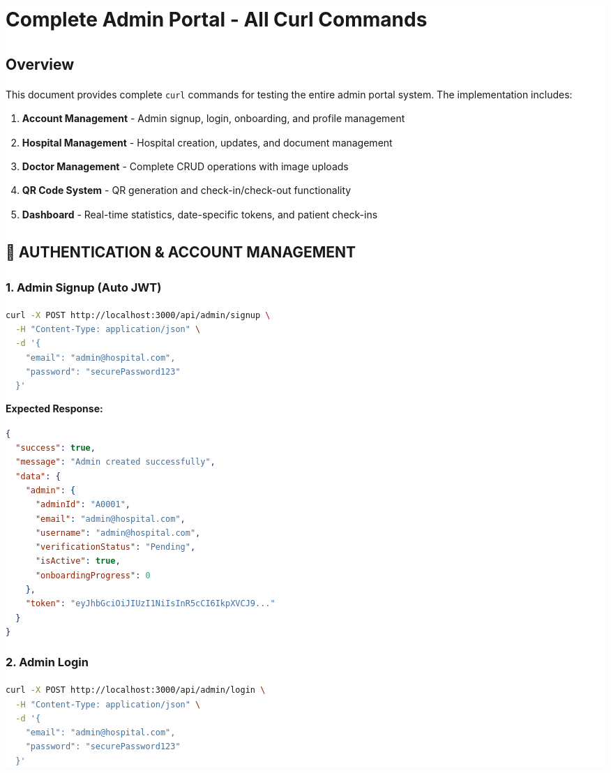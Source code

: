 # Complete Admin Portal - All Curl Commands

## Overview
This document provides complete `curl` commands for testing the entire admin portal system. The implementation includes:

1. **Account Management** - Admin signup, login, onboarding, and profile management
2. **Hospital Management** - Hospital creation, updates, and document management
3. **Doctor Management** - Complete CRUD operations with image uploads
4. **QR Code System** - QR generation and check-in/check-out functionality

6. **Dashboard** - Real-time statistics, date-specific tokens, and patient check-ins

## 🔐 **AUTHENTICATION & ACCOUNT MANAGEMENT**

### 1. Admin Signup (Auto JWT)
```bash
curl -X POST http://localhost:3000/api/admin/signup \
  -H "Content-Type: application/json" \
  -d '{
    "email": "admin@hospital.com",
    "password": "securePassword123"
  }'
```

**Expected Response:**
```json
{
  "success": true,
  "message": "Admin created successfully",
  "data": {
    "admin": {
      "adminId": "A0001",
      "email": "admin@hospital.com",
      "username": "admin@hospital.com",
      "verificationStatus": "Pending",
      "isActive": true,
      "onboardingProgress": 0
    },
    "token": "eyJhbGciOiJIUzI1NiIsInR5cCI6IkpXVCJ9..."
  }
}
```

### 2. Admin Login
```bash
curl -X POST http://localhost:3000/api/admin/login \
  -H "Content-Type: application/json" \
  -d '{
    "email": "admin@hospital.com",
    "password": "securePassword123"
  }'
```
